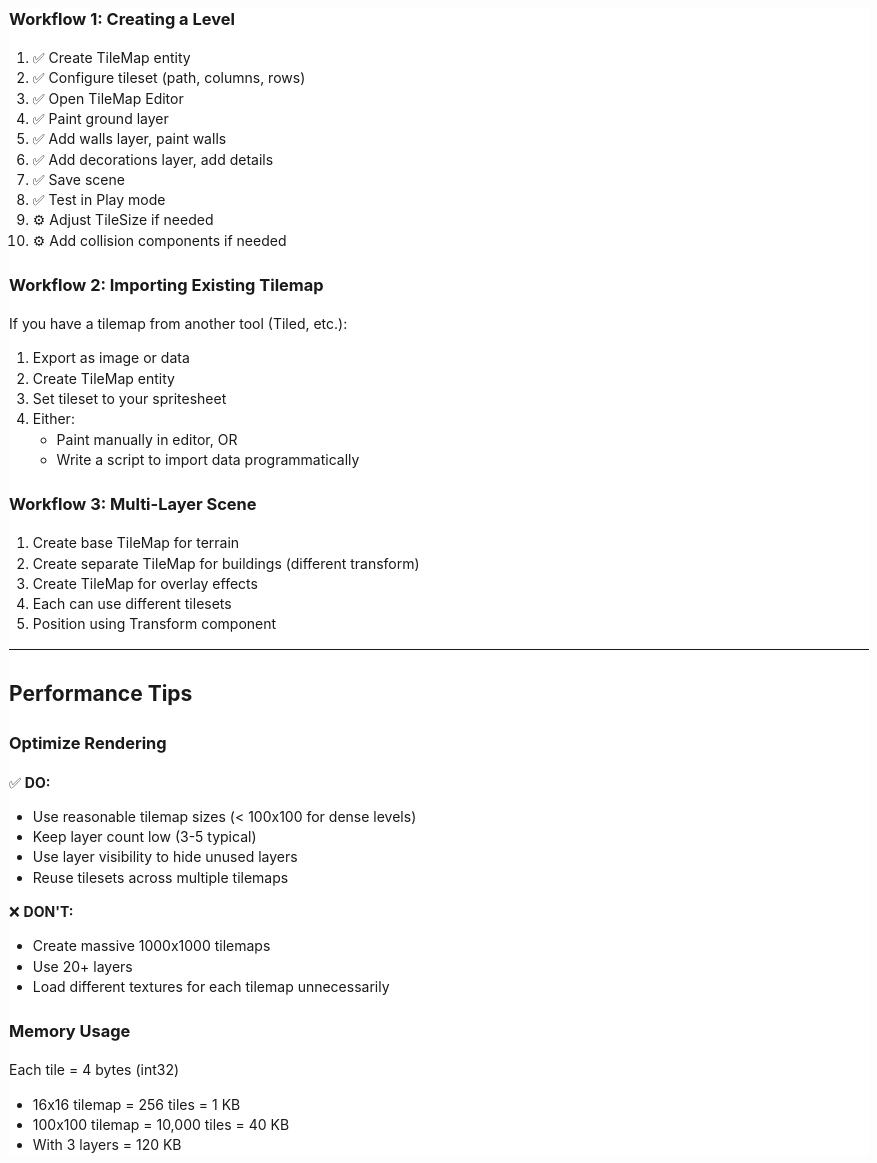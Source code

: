### Workflow 1: Creating a Level

1. ✅ Create TileMap entity
2. ✅ Configure tileset (path, columns, rows)
3. ✅ Open TileMap Editor
4. ✅ Paint ground layer
5. ✅ Add walls layer, paint walls
6. ✅ Add decorations layer, add details
7. ✅ Save scene
8. ✅ Test in Play mode
9. ⚙️ Adjust TileSize if needed
10. ⚙️ Add collision components if needed

### Workflow 2: Importing Existing Tilemap

If you have a tilemap from another tool (Tiled, etc.):

1. Export as image or data
2. Create TileMap entity
3. Set tileset to your spritesheet
4. Either:
   - Paint manually in editor, OR
   - Write a script to import data programmatically

### Workflow 3: Multi-Layer Scene

1. Create base TileMap for terrain
2. Create separate TileMap for buildings (different transform)
3. Create TileMap for overlay effects
4. Each can use different tilesets
5. Position using Transform component

---

## Performance Tips

### Optimize Rendering

✅ **DO:**
- Use reasonable tilemap sizes (< 100x100 for dense levels)
- Keep layer count low (3-5 typical)
- Use layer visibility to hide unused layers
- Reuse tilesets across multiple tilemaps

❌ **DON'T:**
- Create massive 1000x1000 tilemaps
- Use 20+ layers
- Load different textures for each tilemap unnecessarily

### Memory Usage

Each tile = 4 bytes (int32)
- 16x16 tilemap = 256 tiles = 1 KB
- 100x100 tilemap = 10,000 tiles = 40 KB
- With 3 layers = 120 KB
